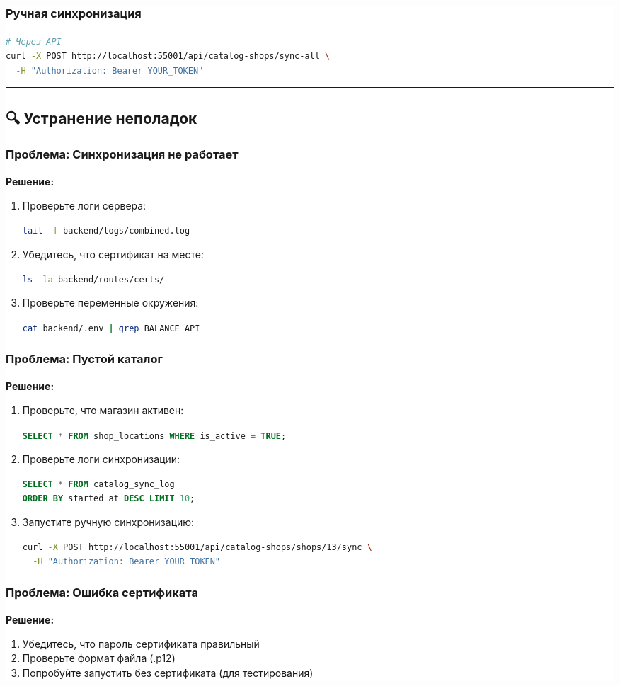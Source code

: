 ### Ручная синхронизация

```bash
# Через API
curl -X POST http://localhost:55001/api/catalog-shops/sync-all \
  -H "Authorization: Bearer YOUR_TOKEN"
```

---

## 🔍 Устранение неполадок

### Проблема: Синхронизация не работает

**Решение:**
1. Проверьте логи сервера:
   ```bash
   tail -f backend/logs/combined.log
   ```

2. Убедитесь, что сертификат на месте:
   ```bash
   ls -la backend/routes/certs/
   ```

3. Проверьте переменные окружения:
   ```bash
   cat backend/.env | grep BALANCE_API
   ```

### Проблема: Пустой каталог

**Решение:**
1. Проверьте, что магазин активен:
   ```sql
   SELECT * FROM shop_locations WHERE is_active = TRUE;
   ```

2. Проверьте логи синхронизации:
   ```sql
   SELECT * FROM catalog_sync_log 
   ORDER BY started_at DESC LIMIT 10;
   ```

3. Запустите ручную синхронизацию:
   ```bash
   curl -X POST http://localhost:55001/api/catalog-shops/shops/13/sync \
     -H "Authorization: Bearer YOUR_TOKEN"
   ```

### Проблема: Ошибка сертификата

**Решение:**
1. Убедитесь, что пароль сертификата правильный
2. Проверьте формат файла (.p12)
3. Попробуйте запустить без сертификата (для тестирования)
